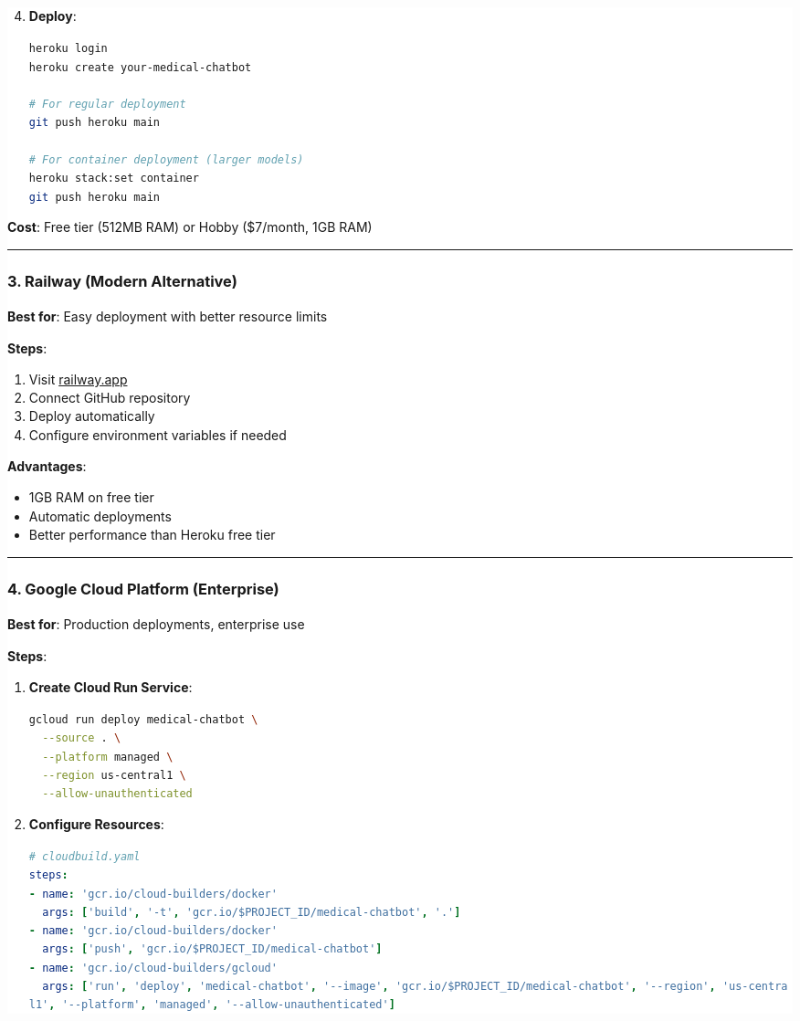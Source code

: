 4. **Deploy**:
   ```bash
   heroku login
   heroku create your-medical-chatbot
   
   # For regular deployment
   git push heroku main
   
   # For container deployment (larger models)
   heroku stack:set container
   git push heroku main
   ```

**Cost**: Free tier (512MB RAM) or Hobby ($7/month, 1GB RAM)

---

### 3. Railway (Modern Alternative)

**Best for**: Easy deployment with better resource limits

**Steps**:
1. Visit [railway.app](https://railway.app)
2. Connect GitHub repository
3. Deploy automatically
4. Configure environment variables if needed

**Advantages**:
- 1GB RAM on free tier
- Automatic deployments
- Better performance than Heroku free tier

---

### 4. Google Cloud Platform (Enterprise)

**Best for**: Production deployments, enterprise use

**Steps**:

1. **Create Cloud Run Service**:
   ```bash
   gcloud run deploy medical-chatbot \
     --source . \
     --platform managed \
     --region us-central1 \
     --allow-unauthenticated
   ```

2. **Configure Resources**:
   ```yaml
   # cloudbuild.yaml
   steps:
   - name: 'gcr.io/cloud-builders/docker'
     args: ['build', '-t', 'gcr.io/$PROJECT_ID/medical-chatbot', '.']
   - name: 'gcr.io/cloud-builders/docker'
     args: ['push', 'gcr.io/$PROJECT_ID/medical-chatbot']
   - name: 'gcr.io/cloud-builders/gcloud'
     args: ['run', 'deploy', 'medical-chatbot', '--image', 'gcr.io/$PROJECT_ID/medical-chatbot', '--region', 'us-central1', '--platform', 'managed', '--allow-unauthenticated']
   ```
